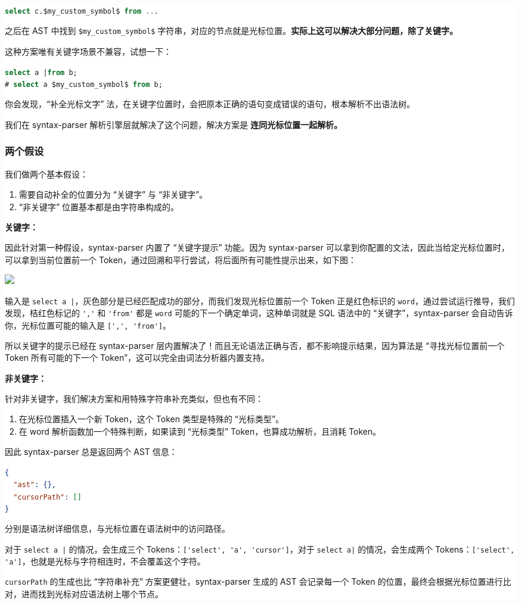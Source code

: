 ```sql
select c.$my_custom_symbol$ from ...
```

之后在 AST 中找到 `$my_custom_symbol$` 字符串，对应的节点就是光标位置。**实际上这可以解决大部分问题，除了关键字。**

这种方案唯有关键字场景不兼容，试想一下：

```sql
select a |from b;
# select a $my_custom_symbol$ from b;
```

你会发现，“补全光标文字” 法，在关键字位置时，会把原本正确的语句变成错误的语句，根本解析不出语法树。

我们在 syntax-parser 解析引擎层就解决了这个问题，解决方案是 **连同光标位置一起解析。**

### 两个假设

我们做两个基本假设：

1. 需要自动补全的位置分为 “关键字” 与 “非关键字”。
2. “非关键字” 位置基本都是由字符串构成的。

**关键字：**

因此针对第一种假设，syntax-parser 内置了 “关键字提示” 功能。因为 syntax-parser 可以拿到你配置的文法，因此当给定光标位置时，可以拿到当前位置前一个 Token，通过回溯和平行尝试，将后面所有可能性提示出来，如下图：

<img width=400 src="https://cdn.nlark.com/lark/0/2018/png/29349/1545146044969-bbd93938-e28d-48c8-816a-14cf89de6a61.png">

输入是 `select a |`，灰色部分是已经匹配成功的部分，而我们发现光标位置前一个 Token 正是红色标识的 `word`，通过尝试运行推导，我们发现，桔红色标记的 `','` 和 `'from'` 都是 `word` 可能的下一个确定单词，这种单词就是 SQL 语法中的 “关键字”，syntax-parser 会自动告诉你，光标位置可能的输入是 `[',', 'from']`。

所以关键字的提示已经在 syntax-parser 层内置解决了！而且无论语法正确与否，都不影响提示结果，因为算法是 “寻找光标位置前一个 Token 所有可能的下一个 Token”，这可以完全由词法分析器内置支持。

**非关键字：**

针对非关键字，我们解决方案和用特殊字符串补充类似，但也有不同：

1. 在光标位置插入一个新 Token，这个 Token 类型是特殊的 “光标类型”。
2. 在 word 解析函数加一个特殊判断，如果读到 “光标类型” Token，也算成功解析，且消耗 Token。

因此 syntax-parser 总是返回两个 AST 信息：

```json
{
  "ast": {},
  "cursorPath": []
}
```

分别是语法树详细信息，与光标位置在语法树中的访问路径。

对于 `select a |` 的情况，会生成三个 Tokens：`['select', 'a', 'cursor']`，对于 `select a|` 的情况，会生成两个 Tokens：`['select', 'a']`，也就是光标与字符相连时，不会覆盖这个字符。

`cursorPath` 的生成也比 “字符串补充” 方案更健壮，syntax-parser 生成的 AST 会记录每一个 Token 的位置，最终会根据光标位置进行比对，进而找到光标对应语法树上哪个节点。
